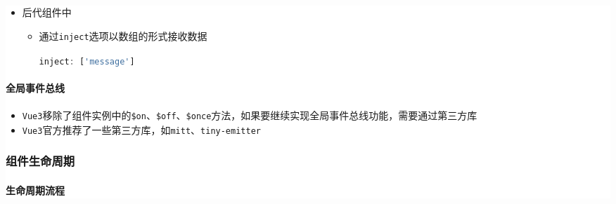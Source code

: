 - 后代组件中

  - 通过`inject`选项以数组的形式接收数据

    ~~~javascript
    inject: ['message']
    ~~~

#### 全局事件总线

- `Vue3`移除了组件实例中的`$on`、`$off`、`$once`方法，如果要继续实现全局事件总线功能，需要通过第三方库
- `Vue3`官方推荐了一些第三方库，如`mitt`、`tiny-emitter`

### 组件生命周期

#### 生命周期流程
